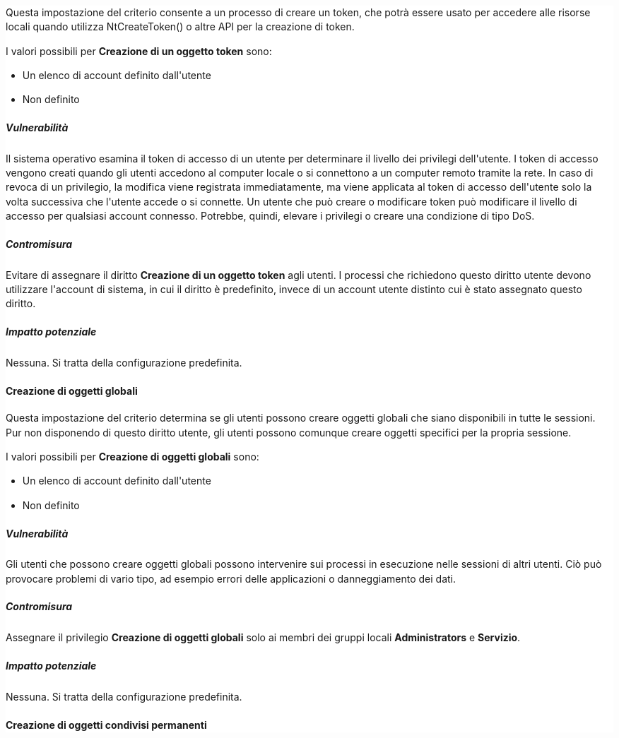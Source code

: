 Questa impostazione del criterio consente a un processo di creare un token, che potrà essere usato per accedere alle risorse locali quando utilizza NtCreateToken() o altre API per la creazione di token.

I valori possibili per **Creazione di un oggetto token** sono:

-   Un elenco di account definito dall'utente

-   Non definito

##### Vulnerabilità

Il sistema operativo esamina il token di accesso di un utente per determinare il livello dei privilegi dell'utente. I token di accesso vengono creati quando gli utenti accedono al computer locale o si connettono a un computer remoto tramite la rete. In caso di revoca di un privilegio, la modifica viene registrata immediatamente, ma viene applicata al token di accesso dell'utente solo la volta successiva che l'utente accede o si connette. Un utente che può creare o modificare token può modificare il livello di accesso per qualsiasi account connesso. Potrebbe, quindi, elevare i privilegi o creare una condizione di tipo DoS.

##### Contromisura

Evitare di assegnare il diritto **Creazione di un oggetto token** agli utenti. I processi che richiedono questo diritto utente devono utilizzare l'account di sistema, in cui il diritto è predefinito, invece di un account utente distinto cui è stato assegnato questo diritto.

##### Impatto potenziale

Nessuna. Si tratta della configurazione predefinita.

#### Creazione di oggetti globali

Questa impostazione del criterio determina se gli utenti possono creare oggetti globali che siano disponibili in tutte le sessioni. Pur non disponendo di questo diritto utente, gli utenti possono comunque creare oggetti specifici per la propria sessione.

I valori possibili per **Creazione di oggetti globali** sono:

-   Un elenco di account definito dall'utente

-   Non definito

##### Vulnerabilità

Gli utenti che possono creare oggetti globali possono intervenire sui processi in esecuzione nelle sessioni di altri utenti. Ciò può provocare problemi di vario tipo, ad esempio errori delle applicazioni o danneggiamento dei dati.

##### Contromisura

Assegnare il privilegio **Creazione di oggetti globali** solo ai membri dei gruppi locali **Administrators** e **Servizio**.

##### Impatto potenziale

Nessuna. Si tratta della configurazione predefinita.

#### Creazione di oggetti condivisi permanenti
